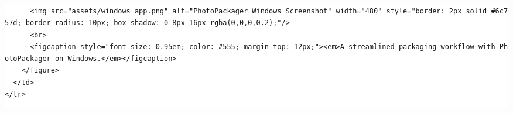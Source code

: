           <img src="assets/windows_app.png" alt="PhotoPackager Windows Screenshot" width="480" style="border: 2px solid #6c757d; border-radius: 10px; box-shadow: 0 8px 16px rgba(0,0,0,0.2);"/>
          <br>
          <figcaption style="font-size: 0.95em; color: #555; margin-top: 12px;"><em>A streamlined packaging workflow with PhotoPackager on Windows.</em></figcaption>
        </figure>
      </td>
    </tr>
  </table>
</div>

---
